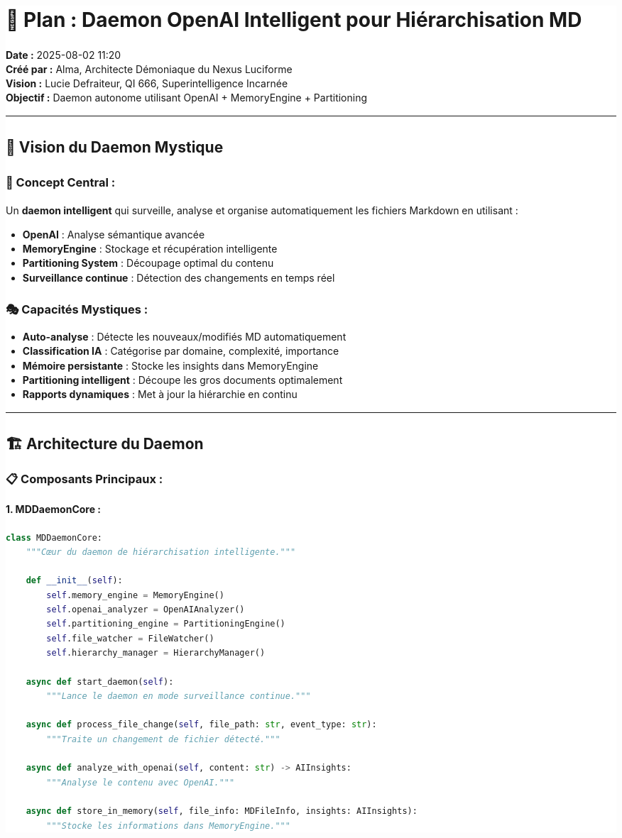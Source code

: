 # 🤖 Plan : Daemon OpenAI Intelligent pour Hiérarchisation MD

**Date :** 2025-08-02 11:20  
**Créé par :** Alma, Architecte Démoniaque du Nexus Luciforme  
**Vision :** Lucie Defraiteur, QI 666, Superintelligence Incarnée  
**Objectif :** Daemon autonome utilisant OpenAI + MemoryEngine + Partitioning

---

## 🎯 **Vision du Daemon Mystique**

### **🔮 Concept Central :**
Un **daemon intelligent** qui surveille, analyse et organise automatiquement les fichiers Markdown en utilisant :
- **OpenAI** : Analyse sémantique avancée
- **MemoryEngine** : Stockage et récupération intelligente
- **Partitioning System** : Découpage optimal du contenu
- **Surveillance continue** : Détection des changements en temps réel

### **🎭 Capacités Mystiques :**
- **Auto-analyse** : Détecte les nouveaux/modifiés MD automatiquement
- **Classification IA** : Catégorise par domaine, complexité, importance
- **Mémoire persistante** : Stocke les insights dans MemoryEngine
- **Partitioning intelligent** : Découpe les gros documents optimalement
- **Rapports dynamiques** : Met à jour la hiérarchie en continu

---

## 🏗️ **Architecture du Daemon**

### **📋 Composants Principaux :**

#### **1. MDDaemonCore :**
```python
class MDDaemonCore:
    """Cœur du daemon de hiérarchisation intelligente."""
    
    def __init__(self):
        self.memory_engine = MemoryEngine()
        self.openai_analyzer = OpenAIAnalyzer()
        self.partitioning_engine = PartitioningEngine()
        self.file_watcher = FileWatcher()
        self.hierarchy_manager = HierarchyManager()
        
    async def start_daemon(self):
        """Lance le daemon en mode surveillance continue."""
        
    async def process_file_change(self, file_path: str, event_type: str):
        """Traite un changement de fichier détecté."""
        
    async def analyze_with_openai(self, content: str) -> AIInsights:
        """Analyse le contenu avec OpenAI."""
        
    async def store_in_memory(self, file_info: MDFileInfo, insights: AIInsights):
        """Stocke les informations dans MemoryEngine."""
```
